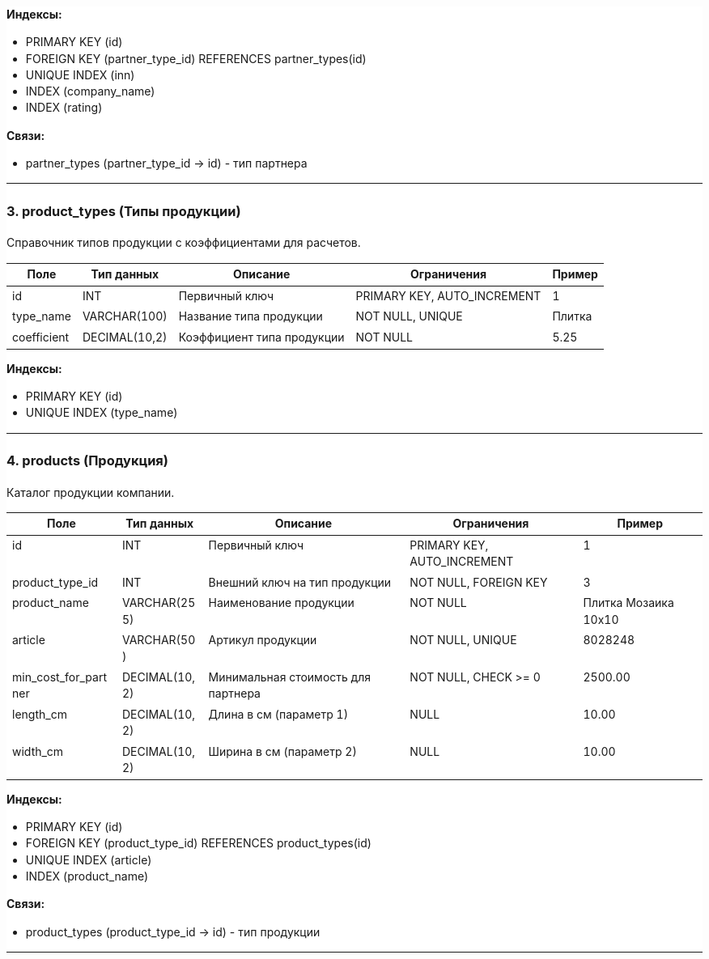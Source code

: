 **Индексы:**
- PRIMARY KEY (id)
- FOREIGN KEY (partner_type_id) REFERENCES partner_types(id)
- UNIQUE INDEX (inn)
- INDEX (company_name)
- INDEX (rating)

**Связи:**
- partner_types (partner_type_id → id) - тип партнера

---

### 3. product_types (Типы продукции)
Справочник типов продукции с коэффициентами для расчетов.

| Поле | Тип данных | Описание | Ограничения | Пример |
|------|------------|----------|-------------|---------|
| id | INT | Первичный ключ | PRIMARY KEY, AUTO_INCREMENT | 1 |
| type_name | VARCHAR(100) | Название типа продукции | NOT NULL, UNIQUE | Плитка |
| coefficient | DECIMAL(10,2) | Коэффициент типа продукции | NOT NULL | 5.25 |

**Индексы:**
- PRIMARY KEY (id)
- UNIQUE INDEX (type_name)

---

### 4. products (Продукция)
Каталог продукции компании.

| Поле | Тип данных | Описание | Ограничения | Пример |
|------|------------|----------|-------------|---------|
| id | INT | Первичный ключ | PRIMARY KEY, AUTO_INCREMENT | 1 |
| product_type_id | INT | Внешний ключ на тип продукции | NOT NULL, FOREIGN KEY | 3 |
| product_name | VARCHAR(255) | Наименование продукции | NOT NULL | Плитка Мозаика 10x10 |
| article | VARCHAR(50) | Артикул продукции | NOT NULL, UNIQUE | 8028248 |
| min_cost_for_partner | DECIMAL(10,2) | Минимальная стоимость для партнера | NOT NULL, CHECK >= 0 | 2500.00 |
| length_cm | DECIMAL(10,2) | Длина в см (параметр 1) | NULL | 10.00 |
| width_cm | DECIMAL(10,2) | Ширина в см (параметр 2) | NULL | 10.00 |

**Индексы:**
- PRIMARY KEY (id)
- FOREIGN KEY (product_type_id) REFERENCES product_types(id)
- UNIQUE INDEX (article)
- INDEX (product_name)

**Связи:**
- product_types (product_type_id → id) - тип продукции

---
